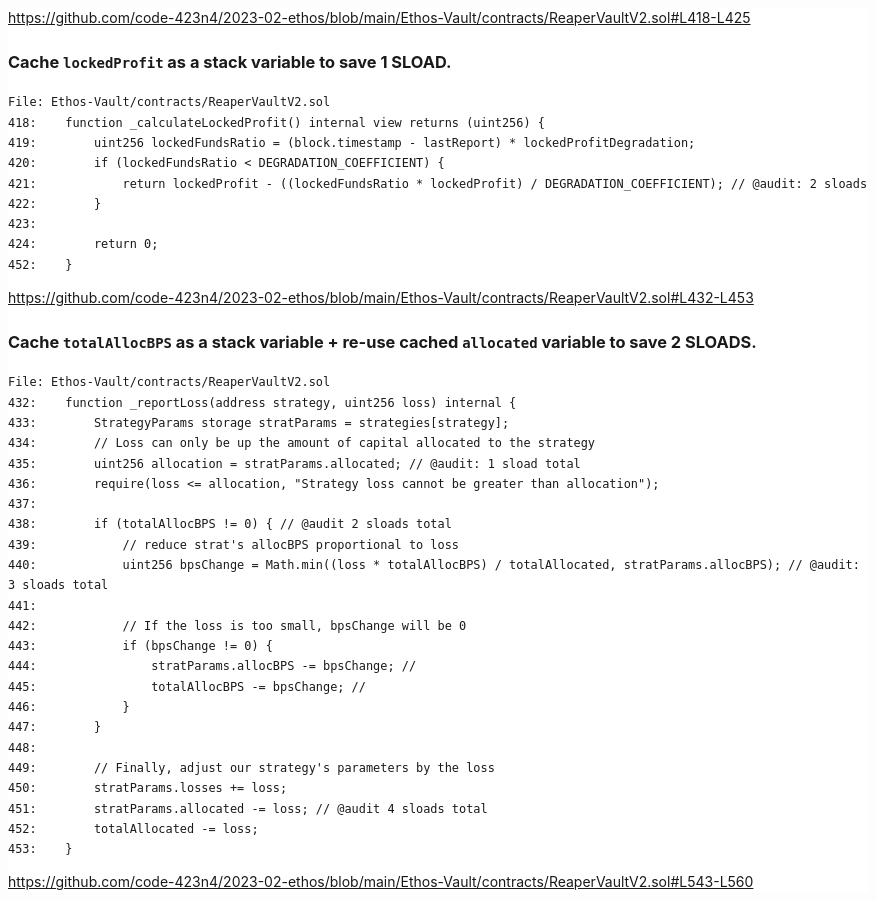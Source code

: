 https://github.com/code-423n4/2023-02-ethos/blob/main/Ethos-Vault/contracts/ReaperVaultV2.sol#L418-L425

### Cache `lockedProfit` as a stack variable to save 1 SLOAD.
```solidity
File: Ethos-Vault/contracts/ReaperVaultV2.sol
418:    function _calculateLockedProfit() internal view returns (uint256) {
419:        uint256 lockedFundsRatio = (block.timestamp - lastReport) * lockedProfitDegradation;
420:        if (lockedFundsRatio < DEGRADATION_COEFFICIENT) {
421:            return lockedProfit - ((lockedFundsRatio * lockedProfit) / DEGRADATION_COEFFICIENT); // @audit: 2 sloads
422:        }
423:
424:        return 0;
452:    }
```

https://github.com/code-423n4/2023-02-ethos/blob/main/Ethos-Vault/contracts/ReaperVaultV2.sol#L432-L453

### Cache `totalAllocBPS` as a stack variable + re-use cached `allocated` variable to save 2 SLOADS.

```solidity
File: Ethos-Vault/contracts/ReaperVaultV2.sol
432:    function _reportLoss(address strategy, uint256 loss) internal {
433:        StrategyParams storage stratParams = strategies[strategy];
434:        // Loss can only be up the amount of capital allocated to the strategy
435:        uint256 allocation = stratParams.allocated; // @audit: 1 sload total
436:        require(loss <= allocation, "Strategy loss cannot be greater than allocation");
437:
438:        if (totalAllocBPS != 0) { // @audit 2 sloads total
439:            // reduce strat's allocBPS proportional to loss
440:            uint256 bpsChange = Math.min((loss * totalAllocBPS) / totalAllocated, stratParams.allocBPS); // @audit: 3 sloads total
441:
442:            // If the loss is too small, bpsChange will be 0
443:            if (bpsChange != 0) {
444:                stratParams.allocBPS -= bpsChange; // 
445:                totalAllocBPS -= bpsChange; // 
446:            }
447:        }
448:
449:        // Finally, adjust our strategy's parameters by the loss
450:        stratParams.losses += loss;
451:        stratParams.allocated -= loss; // @audit 4 sloads total
452:        totalAllocated -= loss; 
453:    }
```

https://github.com/code-423n4/2023-02-ethos/blob/main/Ethos-Vault/contracts/ReaperVaultV2.sol#L543-L560
